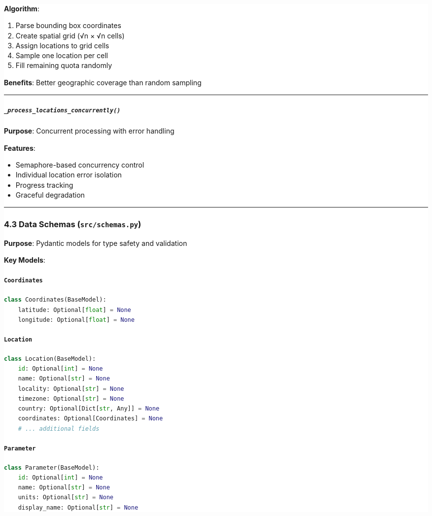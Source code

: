 **Algorithm**:
1. Parse bounding box coordinates
2. Create spatial grid (√n × √n cells)
3. Assign locations to grid cells
4. Sample one location per cell
5. Fill remaining quota randomly

**Benefits**: Better geographic coverage than random sampling

---

##### `_process_locations_concurrently()`
**Purpose**: Concurrent processing with error handling

**Features**:
- Semaphore-based concurrency control
- Individual location error isolation
- Progress tracking
- Graceful degradation

---

### 4.3 Data Schemas (`src/schemas.py`)

**Purpose**: Pydantic models for type safety and validation

**Key Models**:

#### `Coordinates`
```python
class Coordinates(BaseModel):
    latitude: Optional[float] = None
    longitude: Optional[float] = None
```

#### `Location`
```python
class Location(BaseModel):
    id: Optional[int] = None
    name: Optional[str] = None
    locality: Optional[str] = None
    timezone: Optional[str] = None
    country: Optional[Dict[str, Any]] = None
    coordinates: Optional[Coordinates] = None
    # ... additional fields
```

#### `Parameter`
```python
class Parameter(BaseModel):
    id: Optional[int] = None
    name: Optional[str] = None
    units: Optional[str] = None
    display_name: Optional[str] = None
```
